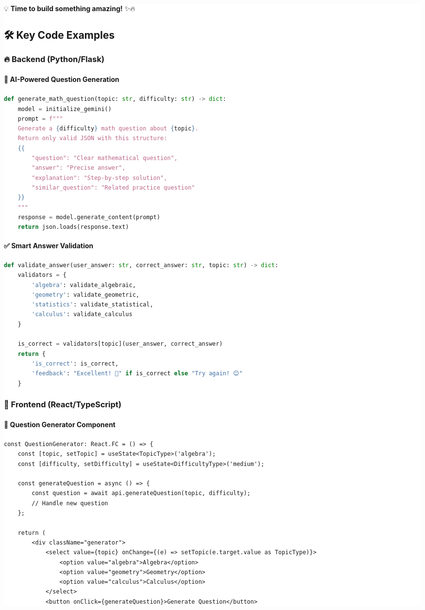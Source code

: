 💡 **Time to build something amazing!** ✨🔥

## 🛠 Key Code Examples

### **🔥 Backend (Python/Flask)**

#### 🤖 AI-Powered Question Generation

```python
def generate_math_question(topic: str, difficulty: str) -> dict:
    model = initialize_gemini()
    prompt = f"""
    Generate a {difficulty} math question about {topic}.
    Return only valid JSON with this structure:
    {{
        "question": "Clear mathematical question",
        "answer": "Precise answer",
        "explanation": "Step-by-step solution",
        "similar_question": "Related practice question"
    }}
    """
    response = model.generate_content(prompt)
    return json.loads(response.text)
```

#### ✅ Smart Answer Validation

```python
def validate_answer(user_answer: str, correct_answer: str, topic: str) -> dict:
    validators = {
        'algebra': validate_algebraic,
        'geometry': validate_geometric,
        'statistics': validate_statistical,
        'calculus': validate_calculus
    }
    
    is_correct = validators[topic](user_answer, correct_answer)
    return {
        'is_correct': is_correct,
        'feedback': "Excellent! 🎉" if is_correct else "Try again! 😊"
    }
```

### **🎨 Frontend (React/TypeScript)**

#### 🧠 Question Generator Component

```tsx
const QuestionGenerator: React.FC = () => {
    const [topic, setTopic] = useState<TopicType>('algebra');
    const [difficulty, setDifficulty] = useState<DifficultyType>('medium');

    const generateQuestion = async () => {
        const question = await api.generateQuestion(topic, difficulty);
        // Handle new question
    };

    return (
        <div className="generator">
            <select value={topic} onChange={(e) => setTopic(e.target.value as TopicType)}>
                <option value="algebra">Algebra</option>
                <option value="geometry">Geometry</option>
                <option value="calculus">Calculus</option>
            </select>
            <button onClick={generateQuestion}>Generate Question</button>
```